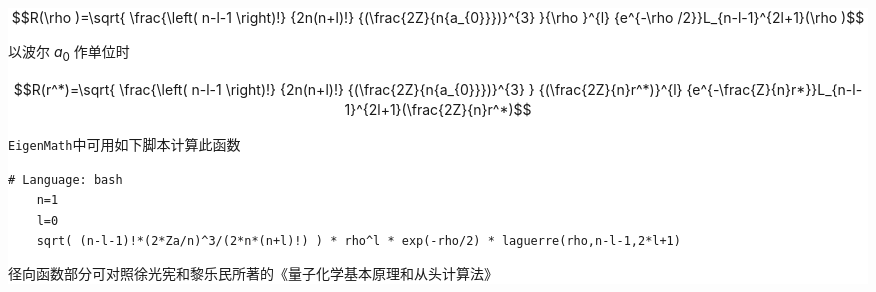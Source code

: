 $$R(\rho )=\sqrt{ \frac{\left( n-l-1 \right)!} {2n(n+l)!} {(\frac{2Z}{n{a_{0}}})}^{3} }{\rho }^{l} {e^{-\rho /2}}L_{n-l-1}^{2l+1}(\rho )$$

以波尔 $a_0$ 作单位时

$$R(r^*)=\sqrt{ \frac{\left( n-l-1 \right)!} {2n(n+l)!} {(\frac{2Z}{n{a_{0}}})}^{3} } {(\frac{2Z}{n}r^*)}^{l} {e^{-\frac{Z}{n}r*}}L_{n-l-1}^{2l+1}(\frac{2Z}{n}r^*)$$

`EigenMath`中可用如下脚本计算此函数

<pre class="line-numbers" data-start="0"><code class="language-bash"># Language: bash
	n=1
	l=0
	sqrt( (n-l-1)!*(2*Za/n)^3/(2*n*(n+l)!) ) * rho^l * exp(-rho/2) * laguerre(rho,n-l-1,2*l+1)
</code></pre>

径向函数部分可对照徐光宪和黎乐民所著的《量子化学基本原理和从头计算法》
